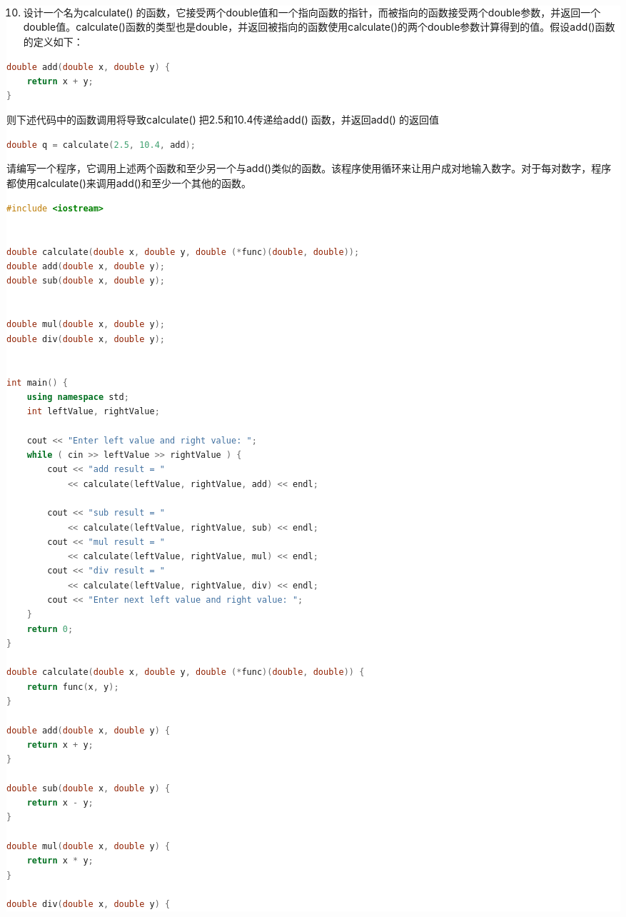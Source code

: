 10. 设计一个名为calculate() 的函数，它接受两个double值和一个指向函数的指针，而被指向的函数接受两个double参数，并返回一个double值。calculate()函数的类型也是double，并返回被指向的函数使用calculate()的两个double参数计算得到的值。假设add()函数的定义如下：

```c++
double add(double x, double y) {
	return x + y;
}
```

则下述代码中的函数调用将导致calculate() 把2.5和10.4传递给add() 函数，并返回add() 的返回值

```c++
double q = calculate(2.5, 10.4, add);
```

请编写一个程序，它调用上述两个函数和至少另一个与add()类似的函数。该程序使用循环来让用户成对地输入数字。对于每对数字，程序都使用calculate()来调用add()和至少一个其他的函数。

```c++
#include <iostream>


double calculate(double x, double y, double (*func)(double, double));
double add(double x, double y);
double sub(double x, double y);


double mul(double x, double y);
double div(double x, double y);


int main() {
    using namespace std;
    int leftValue, rightValue;

    cout << "Enter left value and right value: ";
    while ( cin >> leftValue >> rightValue ) {
        cout << "add result = "
            << calculate(leftValue, rightValue, add) << endl;

        cout << "sub result = "
            << calculate(leftValue, rightValue, sub) << endl;
        cout << "mul result = "
            << calculate(leftValue, rightValue, mul) << endl;
        cout << "div result = "
            << calculate(leftValue, rightValue, div) << endl;
        cout << "Enter next left value and right value: ";
    }
    return 0;
}

double calculate(double x, double y, double (*func)(double, double)) {
    return func(x, y);
}

double add(double x, double y) {
    return x + y;
}

double sub(double x, double y) {
    return x - y;
}

double mul(double x, double y) {
    return x * y;
}

double div(double x, double y) {
```